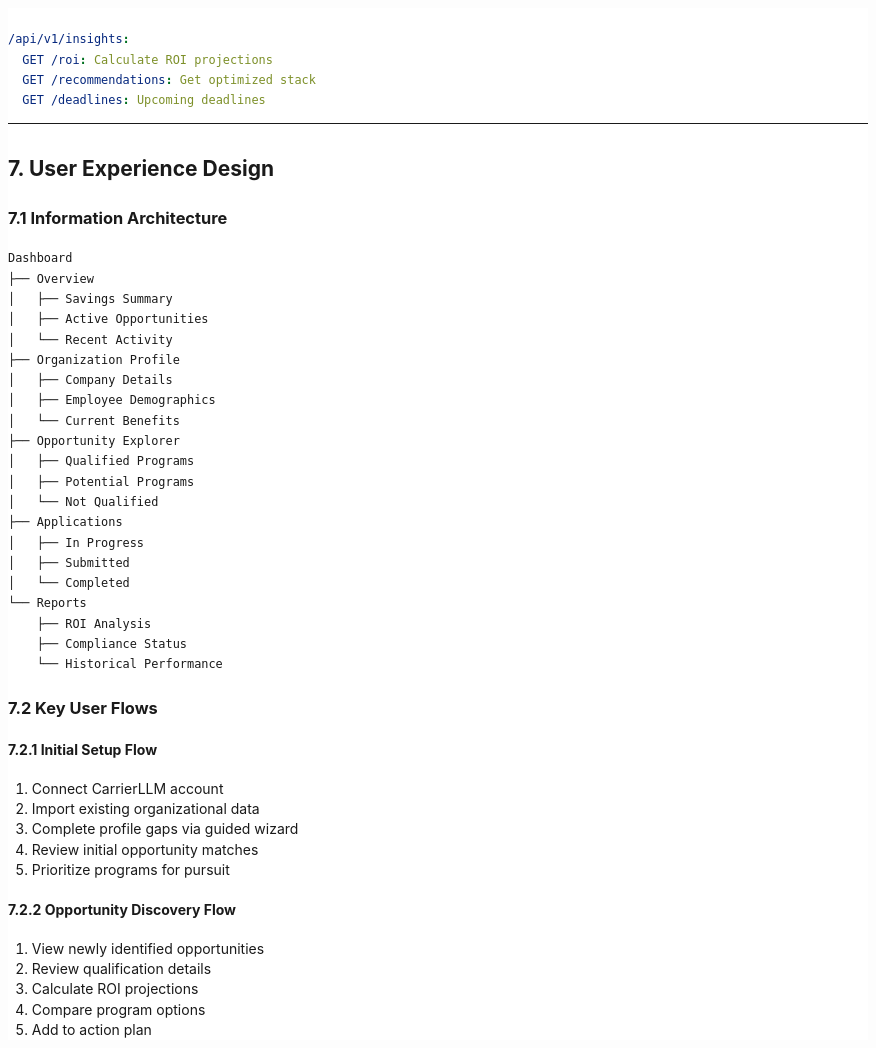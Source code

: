 ```yaml
  
/api/v1/insights:
  GET /roi: Calculate ROI projections
  GET /recommendations: Get optimized stack
  GET /deadlines: Upcoming deadlines
```

---

## 7. User Experience Design

### 7.1 Information Architecture
```
Dashboard
├── Overview
│   ├── Savings Summary
│   ├── Active Opportunities
│   └── Recent Activity
├── Organization Profile
│   ├── Company Details
│   ├── Employee Demographics
│   └── Current Benefits
├── Opportunity Explorer
│   ├── Qualified Programs
│   ├── Potential Programs
│   └── Not Qualified
├── Applications
│   ├── In Progress
│   ├── Submitted
│   └── Completed
└── Reports
    ├── ROI Analysis
    ├── Compliance Status
    └── Historical Performance
```

### 7.2 Key User Flows

#### 7.2.1 Initial Setup Flow
1. Connect CarrierLLM account
2. Import existing organizational data
3. Complete profile gaps via guided wizard
4. Review initial opportunity matches
5. Prioritize programs for pursuit

#### 7.2.2 Opportunity Discovery Flow
1. View newly identified opportunities
2. Review qualification details
3. Calculate ROI projections
4. Compare program options
5. Add to action plan
